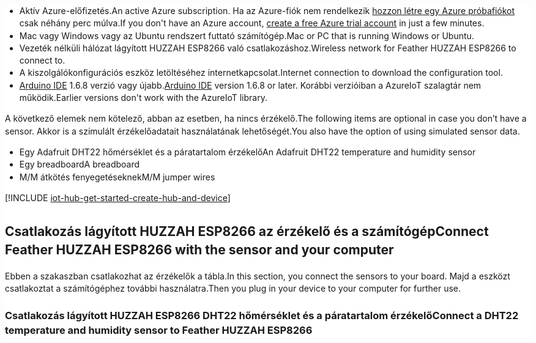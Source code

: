 * <span data-ttu-id="2a904-125">Aktív Azure-előfizetés.</span><span class="sxs-lookup"><span data-stu-id="2a904-125">An active Azure subscription.</span></span> <span data-ttu-id="2a904-126">Ha az Azure-fiók nem rendelkezik [hozzon létre egy Azure próbafiókot](https://azure.microsoft.com/free/) csak néhány perc múlva.</span><span class="sxs-lookup"><span data-stu-id="2a904-126">If you don't have an Azure account, [create a free Azure trial account](https://azure.microsoft.com/free/) in just a few minutes.</span></span>
* <span data-ttu-id="2a904-127">Mac vagy Windows vagy az Ubuntu rendszert futtató számítógép.</span><span class="sxs-lookup"><span data-stu-id="2a904-127">Mac or PC that is running Windows or Ubuntu.</span></span>
* <span data-ttu-id="2a904-128">Vezeték nélküli hálózat lágyított HUZZAH ESP8266 való csatlakozáshoz.</span><span class="sxs-lookup"><span data-stu-id="2a904-128">Wireless network for Feather HUZZAH ESP8266 to connect to.</span></span>
* <span data-ttu-id="2a904-129">A kiszolgálókonfigurációs eszköz letöltéséhez internetkapcsolat.</span><span class="sxs-lookup"><span data-stu-id="2a904-129">Internet connection to download the configuration tool.</span></span>
* <span data-ttu-id="2a904-130">[Arduino IDE](https://www.arduino.cc/en/main/software) 1.6.8 verzió vagy újabb.</span><span class="sxs-lookup"><span data-stu-id="2a904-130">[Arduino IDE](https://www.arduino.cc/en/main/software) version 1.6.8 or later.</span></span> <span data-ttu-id="2a904-131">Korábbi verzióiban a AzureIoT szalagtár nem működik.</span><span class="sxs-lookup"><span data-stu-id="2a904-131">Earlier versions don't work with the AzureIoT library.</span></span>

<span data-ttu-id="2a904-132">A következő elemek nem kötelező, abban az esetben, ha nincs érzékelő.</span><span class="sxs-lookup"><span data-stu-id="2a904-132">The following items are optional in case you don’t have a sensor.</span></span> <span data-ttu-id="2a904-133">Akkor is a szimulált érzékelőadatait használatának lehetőségét.</span><span class="sxs-lookup"><span data-stu-id="2a904-133">You also have the option of using simulated sensor data.</span></span>

* <span data-ttu-id="2a904-134">Egy Adafruit DHT22 hőmérséklet és a páratartalom érzékelő</span><span class="sxs-lookup"><span data-stu-id="2a904-134">An Adafruit DHT22 temperature and humidity sensor</span></span>
* <span data-ttu-id="2a904-135">Egy breadboard</span><span class="sxs-lookup"><span data-stu-id="2a904-135">A breadboard</span></span>
* <span data-ttu-id="2a904-136">M/M átkötés fenyegetéseknek</span><span class="sxs-lookup"><span data-stu-id="2a904-136">M/M jumper wires</span></span>


[!INCLUDE [iot-hub-get-started-create-hub-and-device](../../includes/iot-hub-get-started-create-hub-and-device.md)]

## <a name="connect-feather-huzzah-esp8266-with-the-sensor-and-your-computer"></a><span data-ttu-id="2a904-137">Csatlakozás lágyított HUZZAH ESP8266 az érzékelő és a számítógép</span><span class="sxs-lookup"><span data-stu-id="2a904-137">Connect Feather HUZZAH ESP8266 with the sensor and your computer</span></span>
<span data-ttu-id="2a904-138">Ebben a szakaszban csatlakozhat az érzékelők a tábla.</span><span class="sxs-lookup"><span data-stu-id="2a904-138">In this section, you connect the sensors to your board.</span></span> <span data-ttu-id="2a904-139">Majd a eszközt csatlakoztat a számítógéphez további használatra.</span><span class="sxs-lookup"><span data-stu-id="2a904-139">Then you plug in your device to your computer for further use.</span></span>
### <a name="connect-a-dht22-temperature-and-humidity-sensor-to-feather-huzzah-esp8266"></a><span data-ttu-id="2a904-140">Csatlakozás lágyított HUZZAH ESP8266 DHT22 hőmérséklet és a páratartalom érzékelő</span><span class="sxs-lookup"><span data-stu-id="2a904-140">Connect a DHT22 temperature and humidity sensor to Feather HUZZAH ESP8266</span></span>
